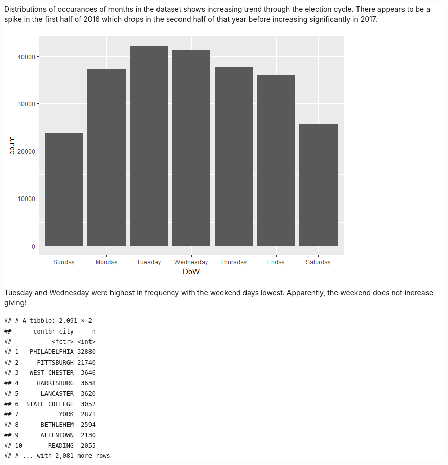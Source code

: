 Distributions of occurances of months in the dataset shows increasing trend through the election cycle. There appears to be a spike in the first half of 2016 which drops in the second half of that year before increasing significantly in 2017.




![](P4_final_project_v3_files/figure-html/unnamed-chunk-17-1.png)

Tuesday and Wednesday were highest in frequency with the weekend days lowest. Apparently, the weekend does not increase giving!



```
## # A tibble: 2,091 × 2
##      contbr_city     n
##           <fctr> <int>
## 1   PHILADELPHIA 32880
## 2     PITTSBURGH 21740
## 3   WEST CHESTER  3646
## 4     HARRISBURG  3638
## 5      LANCASTER  3620
## 6  STATE COLLEGE  3052
## 7           YORK  2871
## 8      BETHLEHEM  2594
## 9      ALLENTOWN  2130
## 10       READING  2055
## # ... with 2,081 more rows
```
